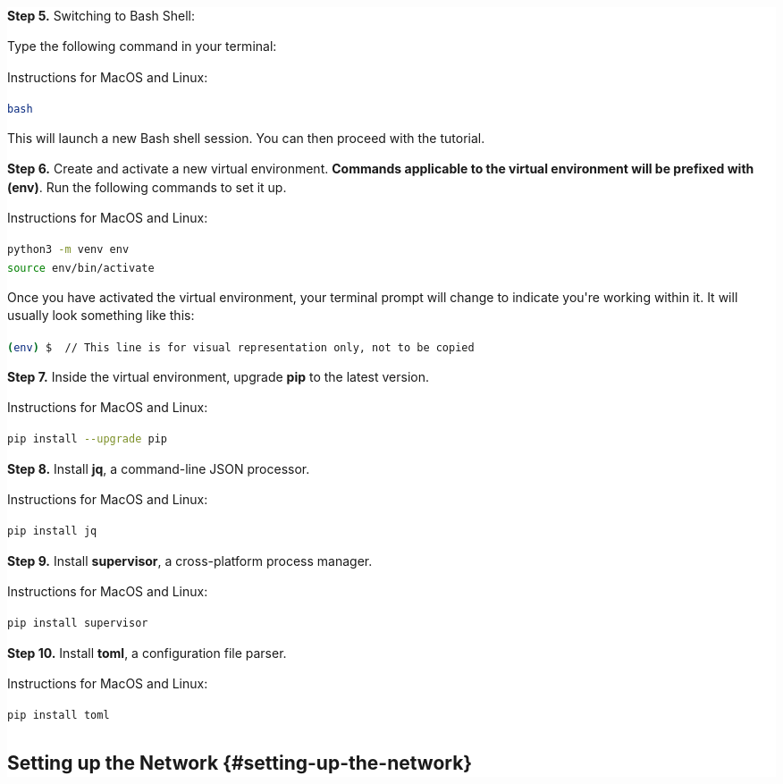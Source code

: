 **Step 5.** Switching to Bash Shell:

Type the following command in your terminal:

Instructions for MacOS and Linux:

```bash
bash
```

This will launch a new Bash shell session. You can then proceed with the tutorial.

**Step 6.** Create and activate a new virtual environment. **Commands applicable to the virtual environment will be prefixed with (env)**. Run the following commands to set it up.

Instructions for MacOS and Linux:

```bash
python3 -m venv env
source env/bin/activate
```

Once you have activated the virtual environment, your terminal prompt will change to indicate you're working within it. It will usually look something like this:

```bash
(env) $  // This line is for visual representation only, not to be copied
```

**Step 7.** Inside the virtual environment, upgrade **pip** to the latest version.

Instructions for MacOS and Linux:

```bash
pip install --upgrade pip
```

**Step 8.** Install **jq**, a command-line JSON processor.

Instructions for MacOS and Linux:

```bash
pip install jq
```

**Step 9.** Install **supervisor**, a cross-platform process manager.

Instructions for MacOS and Linux:

```bash
pip install supervisor
```

**Step 10.** Install **toml**, a configuration file parser.

Instructions for MacOS and Linux:

```bash
pip install toml
```

## Setting up the Network {#setting-up-the-network}

